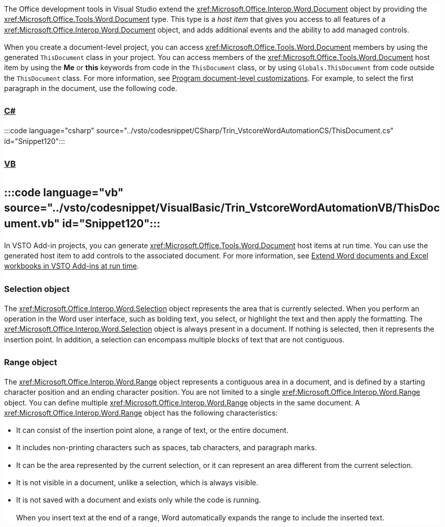  The Office development tools in Visual Studio extend the <xref:Microsoft.Office.Interop.Word.Document> object by providing the <xref:Microsoft.Office.Tools.Word.Document> type. This type is a *host item* that gives you access to all features of a <xref:Microsoft.Office.Interop.Word.Document> object, and adds additional events and the ability to add managed controls.

 When you create a document-level project, you can access <xref:Microsoft.Office.Tools.Word.Document> members by using the generated `ThisDocument` class in your project. You can access members of the <xref:Microsoft.Office.Tools.Word.Document> host item by using the **Me** or **this** keywords from code in the `ThisDocument` class, or by using `Globals.ThisDocument` from code outside the `ThisDocument` class. For more information, see [Program document-level customizations](../vsto/programming-document-level-customizations.md). For example, to select the first paragraph in the document, use the following code.

 ### [C#](#tab/csharp)
 :::code language="csharp" source="../vsto/codesnippet/CSharp/Trin_VstcoreWordAutomationCS/ThisDocument.cs" id="Snippet120":::

 ### [VB](#tab/vb)
 :::code language="vb" source="../vsto/codesnippet/VisualBasic/Trin_VstcoreWordAutomationVB/ThisDocument.vb" id="Snippet120":::
 ---

 In VSTO Add-in projects, you can generate <xref:Microsoft.Office.Tools.Word.Document> host items at run time. You can use the generated host item to add controls to the associated document. For more information, see [Extend Word documents and Excel workbooks in VSTO Add-ins at run time](../vsto/extending-word-documents-and-excel-workbooks-in-vsto-add-ins-at-run-time.md).

### Selection object
 The <xref:Microsoft.Office.Interop.Word.Selection> object represents the area that is currently selected. When you perform an operation in the Word user interface, such as bolding text, you select, or highlight the text and then apply the formatting. The <xref:Microsoft.Office.Interop.Word.Selection> object is always present in a document. If nothing is selected, then it represents the insertion point. In addition, a selection can encompass multiple blocks of text that are not contiguous.

### Range object
 The <xref:Microsoft.Office.Interop.Word.Range> object represents a contiguous area in a document, and is defined by a starting character position and an ending character position. You are not limited to a single <xref:Microsoft.Office.Interop.Word.Range> object. You can define multiple <xref:Microsoft.Office.Interop.Word.Range> objects in the same document. A <xref:Microsoft.Office.Interop.Word.Range> object has the following characteristics:

- It can consist of the insertion point alone, a range of text, or the entire document.

- It includes non-printing characters such as spaces, tab characters, and paragraph marks.

- It can be the area represented by the current selection, or it can represent an area different from the current selection.

- It is not visible in a document, unlike a selection, which is always visible.

- It is not saved with a document and exists only while the code is running.

  When you insert text at the end of a range, Word automatically expands the range to include the inserted text.
